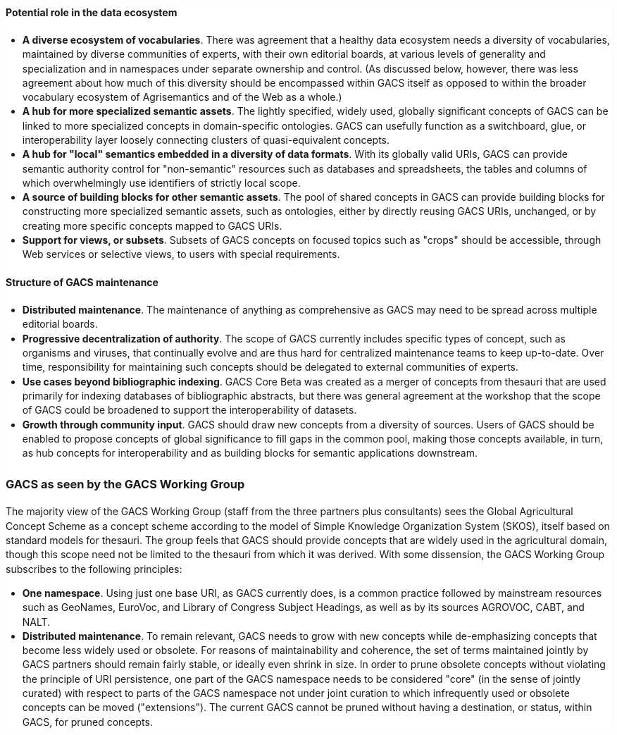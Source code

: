 #### Potential role in the data ecosystem

* __A diverse ecosystem of vocabularies__. There was agreement that a healthy data ecosystem needs a diversity of vocabularies, maintained by diverse communities of experts, with their own editorial boards, at various levels of generality and specialization and in namespaces under separate ownership and control.  (As discussed below, however, there was less agreement about how much of this diversity should be encompassed within GACS itself as opposed to within the broader vocabulary ecosystem of Agrisemantics and of the Web as a whole.)
* __A hub for more specialized semantic assets__.  The lightly specified, widely used, globally significant concepts of GACS can be linked to more specialized concepts in domain-specific ontologies.  GACS can usefully function as a switchboard, glue, or interoperability layer loosely connecting clusters of quasi-equivalent concepts.
* __A hub for "local" semantics embedded in a diversity of data formats__.  With its globally valid URIs, GACS can provide semantic authority control for "non-semantic" resources such as databases and spreadsheets, the tables and columns of which overwhelmingly use identifiers of strictly local scope.
* __A source of building blocks for other semantic assets__. The pool of shared concepts in GACS can provide building blocks for constructing more specialized semantic assets, such as ontologies, either by directly reusing GACS URIs, unchanged, or by creating more specific concepts mapped to GACS URIs.
* __Support for views, or subsets__.  Subsets of GACS concepts on focused topics such as "crops" should be accessible, through Web services or selective views, to users with special requirements.

#### Structure of GACS maintenance

* __Distributed maintenance__. The maintenance of anything as comprehensive as GACS may need to be spread across multiple editorial boards.
* __Progressive decentralization of authority__.  The scope of GACS currently includes specific types of concept, such as organisms and viruses, that continually evolve and are thus hard for centralized maintenance teams to keep up-to-date.  Over time, responsibility for maintaining such concepts should be delegated to external communities of experts.
* __Use cases beyond bibliographic indexing__.  GACS Core Beta was created as a merger of concepts from thesauri that are used primarily for indexing databases of bibliographic abstracts, but there was general agreement at the workshop that the scope of GACS could be broadened to support the interoperability of datasets.
* __Growth through community input__.  GACS should draw new concepts from a diversity of sources.  Users of GACS should be enabled to propose concepts of global significance to fill gaps in the common pool, making those concepts available, in turn, as hub concepts for interoperability and as building blocks for semantic applications downstream.

### GACS as seen by the GACS Working Group

The majority view of the GACS Working Group (staff from the three partners plus consultants) sees the Global Agricultural Concept Scheme as a concept scheme according to the model of Simple Knowledge Organization System (SKOS), itself based on standard models for thesauri.  The group feels that GACS should provide concepts that are widely used in the agricultural domain, though this scope need not be limited to the thesauri from which it was derived.  With some dissension, the GACS Working Group subscribes to the following principles:

* __One namespace__.  Using just one base URI, as GACS currently does, is a common practice followed by mainstream resources such as GeoNames, EuroVoc, and Library of Congress Subject Headings, as well as by its sources AGROVOC, CABT, and NALT.
* __Distributed maintenance__.  To remain relevant, GACS needs to grow with new concepts while de-emphasizing concepts that become less widely used or obsolete.  For reasons of maintainability and coherence, the set of terms maintained jointly by GACS partners should remain fairly stable, or ideally even shrink in size.  In order to prune obsolete concepts without violating the principle of URI persistence, one part of the GACS namespace needs to be considered "core" (in the sense of jointly curated) with respect to parts of the GACS namespace not under joint curation to which infrequently used or obsolete concepts can be moved ("extensions").  The current GACS cannot be pruned without having a destination, or status, within GACS, for pruned concepts.